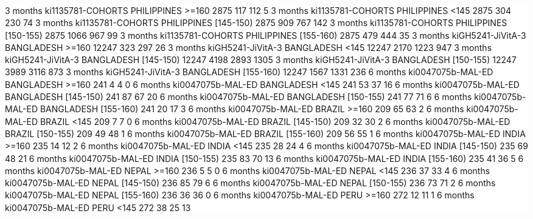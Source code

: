 3 months    ki1135781-COHORTS          PHILIPPINES                    >=160         2875    117    112      5
3 months    ki1135781-COHORTS          PHILIPPINES                    <145          2875    304    230     74
3 months    ki1135781-COHORTS          PHILIPPINES                    [145-150)     2875    909    767    142
3 months    ki1135781-COHORTS          PHILIPPINES                    [150-155)     2875   1066    967     99
3 months    ki1135781-COHORTS          PHILIPPINES                    [155-160)     2875    479    444     35
3 months    kiGH5241-JiVitA-3          BANGLADESH                     >=160        12247    323    297     26
3 months    kiGH5241-JiVitA-3          BANGLADESH                     <145         12247   2170   1223    947
3 months    kiGH5241-JiVitA-3          BANGLADESH                     [145-150)    12247   4198   2893   1305
3 months    kiGH5241-JiVitA-3          BANGLADESH                     [150-155)    12247   3989   3116    873
3 months    kiGH5241-JiVitA-3          BANGLADESH                     [155-160)    12247   1567   1331    236
6 months    ki0047075b-MAL-ED          BANGLADESH                     >=160          241      4      4      0
6 months    ki0047075b-MAL-ED          BANGLADESH                     <145           241     53     37     16
6 months    ki0047075b-MAL-ED          BANGLADESH                     [145-150)      241     87     67     20
6 months    ki0047075b-MAL-ED          BANGLADESH                     [150-155)      241     77     71      6
6 months    ki0047075b-MAL-ED          BANGLADESH                     [155-160)      241     20     17      3
6 months    ki0047075b-MAL-ED          BRAZIL                         >=160          209     65     63      2
6 months    ki0047075b-MAL-ED          BRAZIL                         <145           209      7      7      0
6 months    ki0047075b-MAL-ED          BRAZIL                         [145-150)      209     32     30      2
6 months    ki0047075b-MAL-ED          BRAZIL                         [150-155)      209     49     48      1
6 months    ki0047075b-MAL-ED          BRAZIL                         [155-160)      209     56     55      1
6 months    ki0047075b-MAL-ED          INDIA                          >=160          235     14     12      2
6 months    ki0047075b-MAL-ED          INDIA                          <145           235     28     24      4
6 months    ki0047075b-MAL-ED          INDIA                          [145-150)      235     69     48     21
6 months    ki0047075b-MAL-ED          INDIA                          [150-155)      235     83     70     13
6 months    ki0047075b-MAL-ED          INDIA                          [155-160)      235     41     36      5
6 months    ki0047075b-MAL-ED          NEPAL                          >=160          236      5      5      0
6 months    ki0047075b-MAL-ED          NEPAL                          <145           236     37     33      4
6 months    ki0047075b-MAL-ED          NEPAL                          [145-150)      236     85     79      6
6 months    ki0047075b-MAL-ED          NEPAL                          [150-155)      236     73     71      2
6 months    ki0047075b-MAL-ED          NEPAL                          [155-160)      236     36     36      0
6 months    ki0047075b-MAL-ED          PERU                           >=160          272     12     11      1
6 months    ki0047075b-MAL-ED          PERU                           <145           272     38     25     13